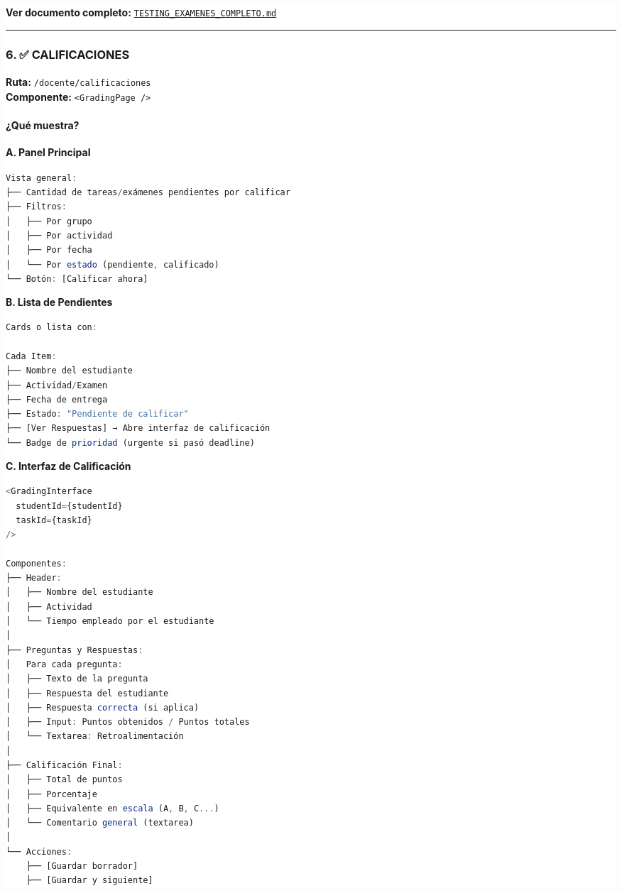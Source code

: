 
**Ver documento completo:** [`TESTING_EXAMENES_COMPLETO.md`](./TESTING_EXAMENES_COMPLETO.md)

---

### **6. ✅ CALIFICACIONES**

**Ruta:** `/docente/calificaciones`  
**Componente:** `<GradingPage />`

#### **¿Qué muestra?**

**A. Panel Principal**
```typescript
Vista general:
├── Cantidad de tareas/exámenes pendientes por calificar
├── Filtros:
│   ├── Por grupo
│   ├── Por actividad
│   ├── Por fecha
│   └── Por estado (pendiente, calificado)
└── Botón: [Calificar ahora]
```

**B. Lista de Pendientes**
```typescript
Cards o lista con:

Cada Item:
├── Nombre del estudiante
├── Actividad/Examen
├── Fecha de entrega
├── Estado: "Pendiente de calificar"
├── [Ver Respuestas] → Abre interfaz de calificación
└── Badge de prioridad (urgente si pasó deadline)
```

**C. Interfaz de Calificación**
```typescript
<GradingInterface 
  studentId={studentId} 
  taskId={taskId}
/>

Componentes:
├── Header:
│   ├── Nombre del estudiante
│   ├── Actividad
│   └── Tiempo empleado por el estudiante
│
├── Preguntas y Respuestas:
│   Para cada pregunta:
│   ├── Texto de la pregunta
│   ├── Respuesta del estudiante
│   ├── Respuesta correcta (si aplica)
│   ├── Input: Puntos obtenidos / Puntos totales
│   └── Textarea: Retroalimentación
│
├── Calificación Final:
│   ├── Total de puntos
│   ├── Porcentaje
│   ├── Equivalente en escala (A, B, C...)
│   └── Comentario general (textarea)
│
└── Acciones:
    ├── [Guardar borrador]
    ├── [Guardar y siguiente]
```